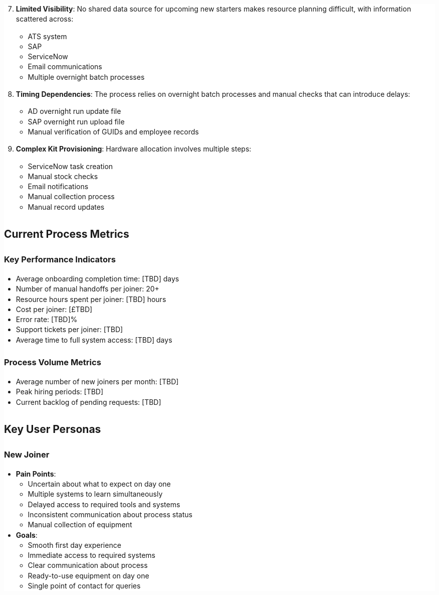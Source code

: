 7. **Limited Visibility**: No shared data source for upcoming new starters makes resource planning difficult, with information scattered across:
   - ATS system
   - SAP
   - ServiceNow
   - Email communications
   - Multiple overnight batch processes

8. **Timing Dependencies**: The process relies on overnight batch processes and manual checks that can introduce delays:
   - AD overnight run update file
   - SAP overnight run upload file
   - Manual verification of GUIDs and employee records

9. **Complex Kit Provisioning**: Hardware allocation involves multiple steps:
   - ServiceNow task creation
   - Manual stock checks
   - Email notifications
   - Manual collection process
   - Manual record updates

## Current Process Metrics

### Key Performance Indicators
- Average onboarding completion time: [TBD] days
- Number of manual handoffs per joiner: 20+
- Resource hours spent per joiner: [TBD] hours
- Cost per joiner: [£TBD]
- Error rate: [TBD]%
- Support tickets per joiner: [TBD]
- Average time to full system access: [TBD] days

### Process Volume Metrics
- Average number of new joiners per month: [TBD]
- Peak hiring periods: [TBD]
- Current backlog of pending requests: [TBD]

## Key User Personas

### New Joiner
- **Pain Points**:
  - Uncertain about what to expect on day one
  - Multiple systems to learn simultaneously
  - Delayed access to required tools and systems
  - Inconsistent communication about process status
  - Manual collection of equipment
- **Goals**:
  - Smooth first day experience
  - Immediate access to required systems
  - Clear communication about process
  - Ready-to-use equipment on day one
  - Single point of contact for queries
